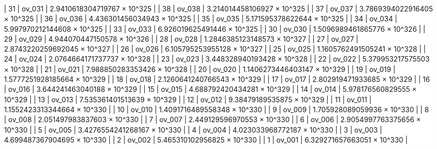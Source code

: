 | 31 | ov_031 | 2.9410618304719767 × 10^325 |
| 38 | ov_038 | 3.214014458106927 × 10^325 |
| 37 | ov_037 | 3.7869394022916405 × 10^325 |
| 36 | ov_036 | 4.436301456034943 × 10^325 |
| 35 | ov_035 | 5.171595378622644 × 10^325 |
| 34 | ov_034 | 5.997970212144608 × 10^325 |
| 33 | ov_033 | 6.926019625491446 × 10^325 |
| 30 | ov_030 | 1.5096989461865776 × 10^326 |
| 29 | ov_029 | 4.944070447150578 × 10^326 |
| 28 | ov_028 | 1.2846385123148573 × 10^327 |
| 27 | ov_027 | 2.8743220259692045 × 10^327 |
| 26 | ov_026 | 6.105795253955128 × 10^327 |
| 25 | ov_025 | 1.1605762491505241 × 10^328 |
| 24 | ov_024 | 2.0764664171737737 × 10^328 |
| 23 | ov_023 | 3.448328940193428 × 10^328 |
| 22 | ov_022 | 5.379953217575503 × 10^328 |
| 21 | ov_021 | 7.988850283353426 × 10^328 |
| 20 | ov_020 | 1.1406273446403147 × 10^329 |
| 19 | ov_019 | 1.5777251928185664 × 10^329 |
| 18 | ov_018 | 2.1260641240766543 × 10^329 |
| 17 | ov_017 | 2.802919471933685 × 10^329 |
| 16 | ov_016 | 3.644241463040188 × 10^329 |
| 15 | ov_015 | 4.688792420434281 × 10^329 |
| 14 | ov_014 | 5.978176560829555 × 10^329 |
| 13 | ov_013 | 7.535361401513639 × 10^329 |
| 12 | ov_012 | 9.38479189535875 × 10^329 |
| 11 | ov_011 | 1.1552423313344664 × 10^330 |
| 10 | ov_010 | 1.4091716489558348 × 10^330 |
| 9 | ov_009 | 1.705928089059936 × 10^330 |
| 8 | ov_008 | 2.051497983837603 × 10^330 |
| 7 | ov_007 | 2.449129596970553 × 10^330 |
| 6 | ov_006 | 2.9054997763375656 × 10^330 |
| 5 | ov_005 | 3.4276554241268167 × 10^330 |
| 4 | ov_004 | 4.023033968772187 × 10^330 |
| 3 | ov_003 | 4.699487367904695 × 10^330 |
| 2 | ov_002 | 5.465310102956825 × 10^330 |
| 1 | ov_001 | 6.329271657663051 × 10^330 |

